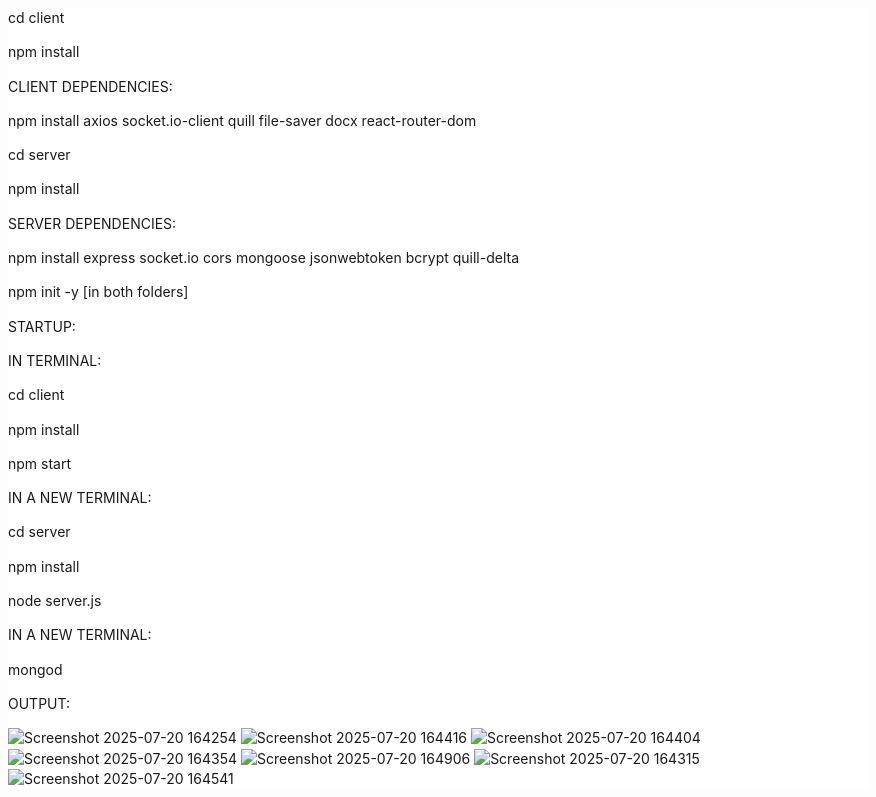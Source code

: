 cd client

npm install

CLIENT DEPENDENCIES:

npm install axios socket.io-client quill file-saver docx react-router-dom

cd server

npm install

SERVER DEPENDENCIES:

npm install express socket.io cors mongoose jsonwebtoken bcrypt quill-delta


npm init -y [in both folders]



STARTUP:

IN TERMINAL:

cd client

npm install

npm start

IN A NEW TERMINAL:

cd server

npm install

node server.js

IN A NEW TERMINAL:

mongod


OUTPUT:

<img width="1920" height="1018" alt="Screenshot 2025-07-20 164254" src="https://github.com/user-attachments/assets/01c91c91-cb3e-4a0c-93fb-1d921c8083af" />


<img width="1920" height="1020" alt="Screenshot 2025-07-20 164416" src="https://github.com/user-attachments/assets/2cc16ddd-db1e-4501-97c0-a73e4bed2341" />
<img width="1920" height="1017" alt="Screenshot 2025-07-20 164404" src="https://github.com/user-attachments/assets/7287f8cd-adfd-4ed1-84d4-d8aff5b79622" />

<img width="1920" height="1020" alt="Screenshot 2025-07-20 164354" src="https://github.com/user-attachments/assets/afc4d83f-f400-434a-89df-4ebb7a71f05a" />
<img width="1564" height="776" alt="Screenshot 2025-07-20 164906" src="https://github.com/user-attachments/assets/2946120a-577c-4a47-9d64-a01ca74462e2" />
<img width="1920" height="1022" alt="Screenshot 2025-07-20 164315" src="https://github.com/user-attachments/assets/77217301-6328-4fa3-b088-f1a51b3974ba" />
<img width="1920" height="1020" alt="Screenshot 2025-07-20 164541" src="https://github.com/user-attachments/assets/dc1e87b4-68a3-4936-8815-957d3714b93c" />
